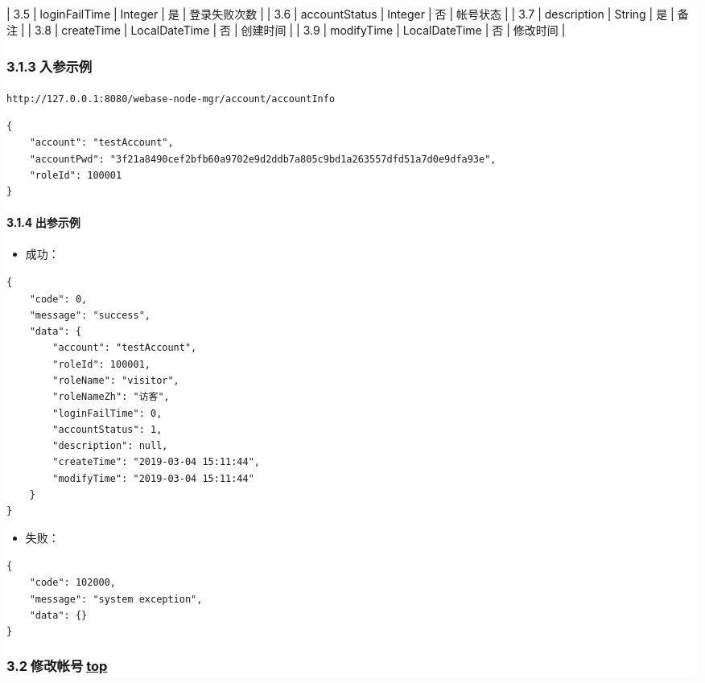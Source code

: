 | 3.5  | loginFailTime | Integer       | 是     | 登录失败次数               |
| 3.6  | accountStatus | Integer       | 否     | 帐号状态                   |
| 3.7  | description   | String        | 是     | 备注                       |
| 3.8  | createTime    | LocalDateTime | 否     | 创建时间                   |
| 3.9  | modifyTime    | LocalDateTime | 否     | 修改时间                   |

### 3.1.3 入参示例

`http://127.0.0.1:8080/webase-node-mgr/account/accountInfo`
```
{
    "account": "testAccount",
    "accountPwd": "3f21a8490cef2bfb60a9702e9d2ddb7a805c9bd1a263557dfd51a7d0e9dfa93e",
    "roleId": 100001
}
```


#### 3.1.4 出参示例

* 成功：
```
{
    "code": 0,
    "message": "success",
    "data": {
        "account": "testAccount",
        "roleId": 100001,
        "roleName": "visitor",
        "roleNameZh": "访客",
        "loginFailTime": 0,
        "accountStatus": 1,
        "description": null,
        "createTime": "2019-03-04 15:11:44",
        "modifyTime": "2019-03-04 15:11:44"
    }
}
```


* 失败：
```
{
    "code": 102000,
    "message": "system exception",
    "data": {}
}
```


### <span id="3.2">3.2 修改帐号</span>  [top](#1)
